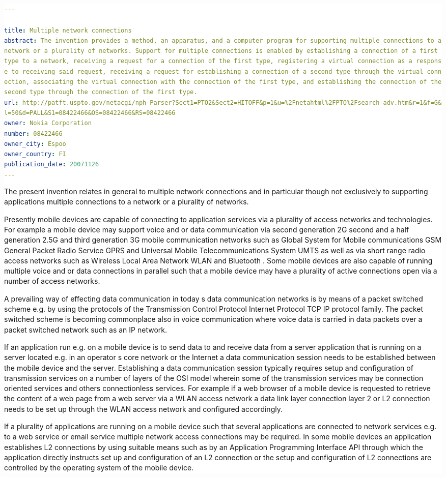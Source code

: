 ```yaml
---

title: Multiple network connections
abstract: The invention provides a method, an apparatus, and a computer program for supporting multiple connections to a network or a plurality of networks. Support for multiple connections is enabled by establishing a connection of a first type to a network, receiving a request for a connection of the first type, registering a virtual connection as a response to receiving said request, receiving a request for establishing a connection of a second type through the virtual connection, associating the virtual connection with the connection of the first type, and establishing the connection of the second type through the connection of the first type.
url: http://patft.uspto.gov/netacgi/nph-Parser?Sect1=PTO2&Sect2=HITOFF&p=1&u=%2Fnetahtml%2FPTO%2Fsearch-adv.htm&r=1&f=G&l=50&d=PALL&S1=08422466&OS=08422466&RS=08422466
owner: Nokia Corporation
number: 08422466
owner_city: Espoo
owner_country: FI
publication_date: 20071126
---
```

The present invention relates in general to multiple network connections and in particular though not exclusively to supporting applications multiple connections to a network or a plurality of networks.

Presently mobile devices are capable of connecting to application services via a plurality of access networks and technologies. For example a mobile device may support voice and or data communication via second generation 2G second and a half generation 2.5G and third generation 3G mobile communication networks such as Global System for Mobile communications GSM General Packet Radio Service GPRS and Universal Mobile Telecommunications System UMTS as well as via short range radio access networks such as Wireless Local Area Network WLAN and Bluetooth . Some mobile devices are also capable of running multiple voice and or data connections in parallel such that a mobile device may have a plurality of active connections open via a number of access networks.

A prevailing way of effecting data communication in today s data communication networks is by means of a packet switched scheme e.g. by using the protocols of the Transmission Control Protocol Internet Protocol TCP IP protocol family. The packet switched scheme is becoming commonplace also in voice communication where voice data is carried in data packets over a packet switched network such as an IP network.

If an application run e.g. on a mobile device is to send data to and receive data from a server application that is running on a server located e.g. in an operator s core network or the Internet a data communication session needs to be established between the mobile device and the server. Establishing a data communication session typically requires setup and configuration of transmission services on a number of layers of the OSI model wherein some of the transmission services may be connection oriented services and others connectionless services. For example if a web browser of a mobile device is requested to retrieve the content of a web page from a web server via a WLAN access network a data link layer connection layer 2 or L2 connection needs to be set up through the WLAN access network and configured accordingly.

If a plurality of applications are running on a mobile device such that several applications are connected to network services e.g. to a web service or email service multiple network access connections may be required. In some mobile devices an application establishes L2 connections by using suitable means such as by an Application Programming Interface API through which the application directly instructs set up and configuration of an L2 connection or the setup and configuration of L2 connections are controlled by the operating system of the mobile device.
